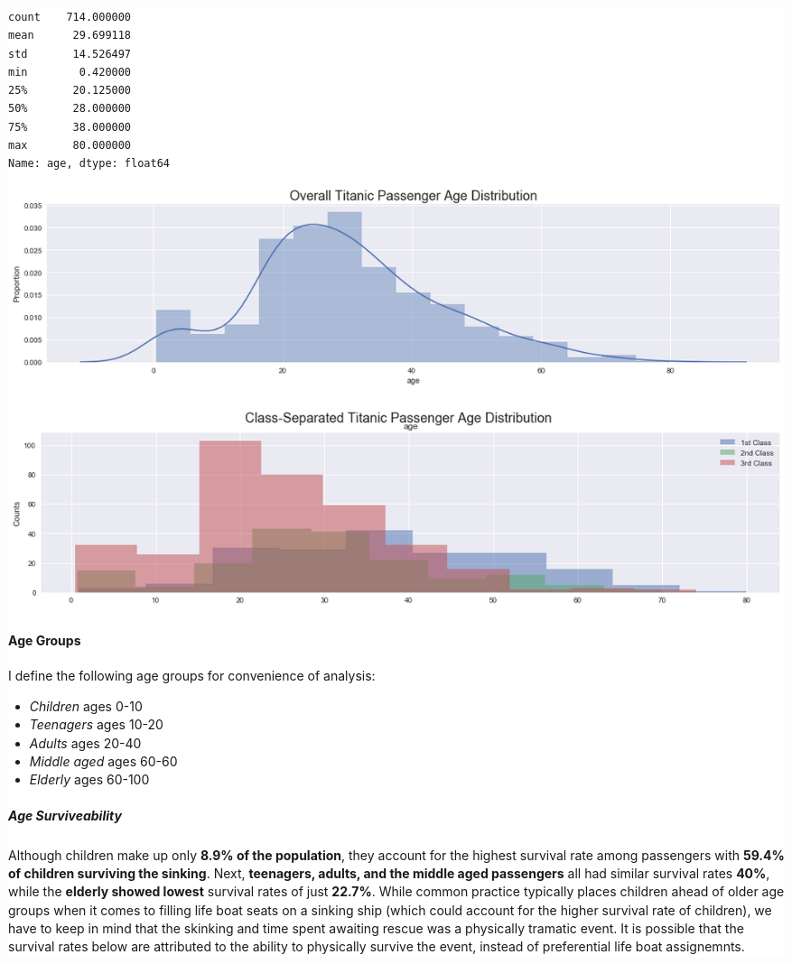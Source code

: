 


    count    714.000000
    mean      29.699118
    std       14.526497
    min        0.420000
    25%       20.125000
    50%       28.000000
    75%       38.000000
    max       80.000000
    Name: age, dtype: float64




![png](output_11_1.png)



![png](output_11_2.png)


#### Age Groups
I define the following age groups for convenience of analysis:
* *Children* ages 0-10
* *Teenagers* ages 10-20
* *Adults* ages 20-40
* *Middle aged* ages 60-60
* *Elderly* ages 60-100

##### Age Surviveability 
Although children make up only **8.9% of the population**, they account for the highest survival rate among passengers with **59.4% of children surviving the sinking**.  Next, **teenagers, adults, and the middle aged passengers** all had similar survival rates **40%**, while the **elderly showed lowest** survival rates of just **22.7%**. While common practice typically places children ahead of older age groups when it comes to filling life boat seats on a sinking ship (which could account for the higher survival rate of children), we have to keep in mind that the skinking and time spent awaiting rescue was a physically tramatic event. It is possible that the survival rates below are attributed to the ability to physically survive the event, instead of preferential life boat assignemnts.
